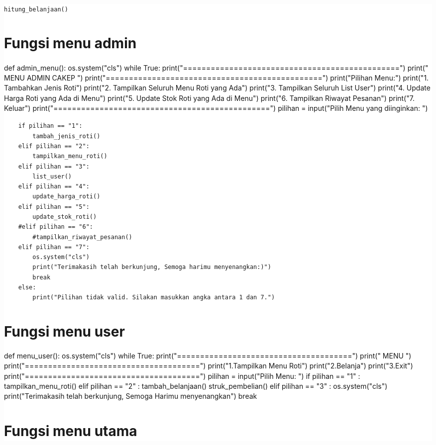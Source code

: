     hitung_belanjaan()

# Fungsi menu admin
def admin_menu():
    os.system("cls")
    while True:
        print("===============================================")
        print("               MENU ADMIN CAKEP                ")
        print("===============================================")
        print("Pilihan Menu:")
        print("1. Tambahkan Jenis Roti")
        print("2. Tampilkan Seluruh Menu Roti yang Ada")
        print("3. Tampilkan Seluruh List User")
        print("4. Update Harga Roti yang Ada di Menu")
        print("5. Update Stok Roti yang Ada di Menu")
        print("6. Tampilkan Riwayat Pesanan")
        print("7. Keluar")
        print("===============================================")
        pilihan = input("Pilih Menu yang diinginkan: ")
        
        if pilihan == "1":
            tambah_jenis_roti()
        elif pilihan == "2":
            tampilkan_menu_roti()
        elif pilihan == "3":
            list_user()
        elif pilihan == "4":
            update_harga_roti()
        elif pilihan == "5":
            update_stok_roti()
        #elif pilihan == "6":
            #tampilkan_riwayat_pesanan() 
        elif pilihan == "7":
            os.system("cls")
            print("Terimakasih telah berkunjung, Semoga harimu menyenangkan:)")
            break
        else:
            print("Pilihan tidak valid. Silakan masukkan angka antara 1 dan 7.")
# Fungsi menu user
def menu_user():
    os.system("cls")
    while True:
        print("======================================")
        print("               MENU                   ")
        print("======================================")
        print("1.Tampilkan Menu Roti")
        print("2.Belanja")
        print("3.Exit")
        print("======================================")
        pilihan = input("Pilih Menu: ")
        if pilihan == "1" :
            tampilkan_menu_roti()
        elif pilihan == "2" :
            tambah_belanjaan()
            struk_pembelian()
        elif pilihan == "3" :
            os.system("cls")
            print("Terimakasih telah berkunjung, Semoga Harimu menyenangkan")
            break
# Fungsi menu utama